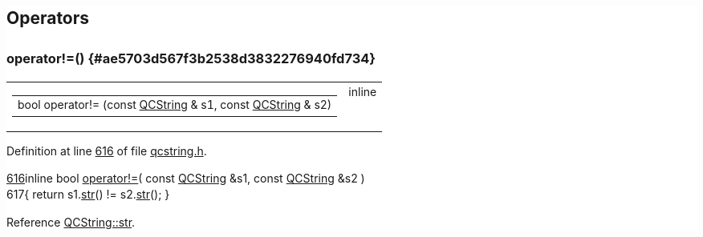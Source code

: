 </div>

<div class="doxySectionDef">

## Operators

### operator!=() {#ae5703d567f3b2538d3832276940fd734}

<div class="doxyMemberItem">
<div class="doxyMemberProto">
<table class="doxyMemberLabels">
<tr class="doxyMemberLabels">
<td class="doxyMemberLabelsLeft">
<table class="doxyMemberName">
<tr>
<td class="doxyMemberName">bool operator!= (const <a href="/web-doxygen/docs/api/classes/qcstring">QCString</a> &amp; s1, const <a href="/web-doxygen/docs/api/classes/qcstring">QCString</a> &amp; s2)</td>
</tr>
</table>
</td>
<td class="doxyMemberLabelsRight">
<span class="doxyMemberLabels">
<span class="doxyMemberLabel inline">inline</span>
</span>
</td>
</tr>
</table>
</div>
<div class="doxyMemberDoc">


<p>Definition at line <a href="#l00616">616</a> of file <a href="/web-doxygen/docs/api/files/src/qcstring-h">qcstring.h</a>.</p>

<div class="doxyProgramListing">

<div class="doxyCodeLine"><span class="doxyLineNumber"><a href="#ae5703d567f3b2538d3832276940fd734">616</a></span><span class="doxyLineContent"><span class="doxyHighlightKeyword">inline</span><span class="doxyHighlight"> </span><span class="doxyHighlightKeywordType">bool</span><span class="doxyHighlight"> <a href="#ae5703d567f3b2538d3832276940fd734">operator!=</a>( </span><span class="doxyHighlightKeyword">const</span><span class="doxyHighlight"> <a href="/web-doxygen/docs/api/classes/qcstring">QCString</a> &amp;s1, </span><span class="doxyHighlightKeyword">const</span><span class="doxyHighlight"> <a href="/web-doxygen/docs/api/classes/qcstring">QCString</a> &amp;s2 )</span></span></div>
<div class="doxyCodeLine"><span class="doxyLineNumber">617</span><span class="doxyLineContent"><span class="doxyHighlight">{ </span><span class="doxyHighlightKeywordFlow">return</span><span class="doxyHighlight"> s1.<a href="/web-doxygen/docs/api/classes/qcstring/#a875e9ad762554ef12f3ed69b015bb245">str</a>() != s2.<a href="/web-doxygen/docs/api/classes/qcstring/#a875e9ad762554ef12f3ed69b015bb245">str</a>(); }</span></span></div>

</div>


Reference <a href="/web-doxygen/docs/api/classes/qcstring/#a875e9ad762554ef12f3ed69b015bb245">QCString::str</a>.
</div>
</div>
